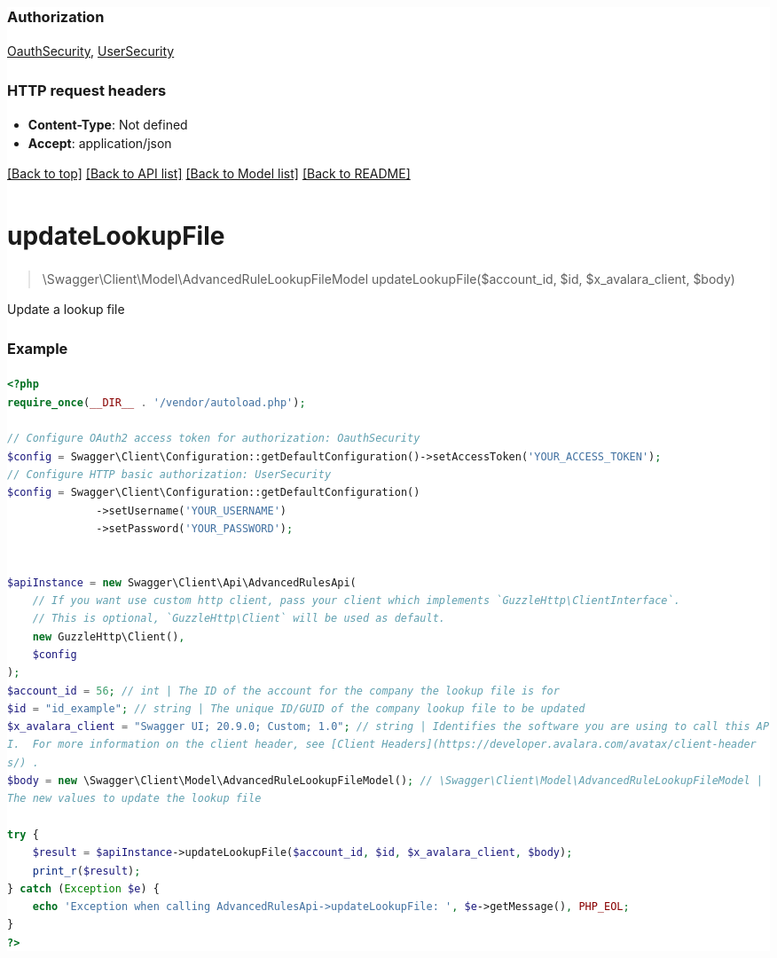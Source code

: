 ### Authorization

[OauthSecurity](../../README.md#OauthSecurity), [UserSecurity](../../README.md#UserSecurity)

### HTTP request headers

 - **Content-Type**: Not defined
 - **Accept**: application/json

[[Back to top]](#) [[Back to API list]](../../README.md#documentation-for-api-endpoints) [[Back to Model list]](../../README.md#documentation-for-models) [[Back to README]](../../README.md)

# **updateLookupFile**
> \Swagger\Client\Model\AdvancedRuleLookupFileModel updateLookupFile($account_id, $id, $x_avalara_client, $body)

Update a lookup file

### Example
```php
<?php
require_once(__DIR__ . '/vendor/autoload.php');

// Configure OAuth2 access token for authorization: OauthSecurity
$config = Swagger\Client\Configuration::getDefaultConfiguration()->setAccessToken('YOUR_ACCESS_TOKEN');
// Configure HTTP basic authorization: UserSecurity
$config = Swagger\Client\Configuration::getDefaultConfiguration()
              ->setUsername('YOUR_USERNAME')
              ->setPassword('YOUR_PASSWORD');


$apiInstance = new Swagger\Client\Api\AdvancedRulesApi(
    // If you want use custom http client, pass your client which implements `GuzzleHttp\ClientInterface`.
    // This is optional, `GuzzleHttp\Client` will be used as default.
    new GuzzleHttp\Client(),
    $config
);
$account_id = 56; // int | The ID of the account for the company the lookup file is for
$id = "id_example"; // string | The unique ID/GUID of the company lookup file to be updated
$x_avalara_client = "Swagger UI; 20.9.0; Custom; 1.0"; // string | Identifies the software you are using to call this API.  For more information on the client header, see [Client Headers](https://developer.avalara.com/avatax/client-headers/) .
$body = new \Swagger\Client\Model\AdvancedRuleLookupFileModel(); // \Swagger\Client\Model\AdvancedRuleLookupFileModel | The new values to update the lookup file

try {
    $result = $apiInstance->updateLookupFile($account_id, $id, $x_avalara_client, $body);
    print_r($result);
} catch (Exception $e) {
    echo 'Exception when calling AdvancedRulesApi->updateLookupFile: ', $e->getMessage(), PHP_EOL;
}
?>
```
